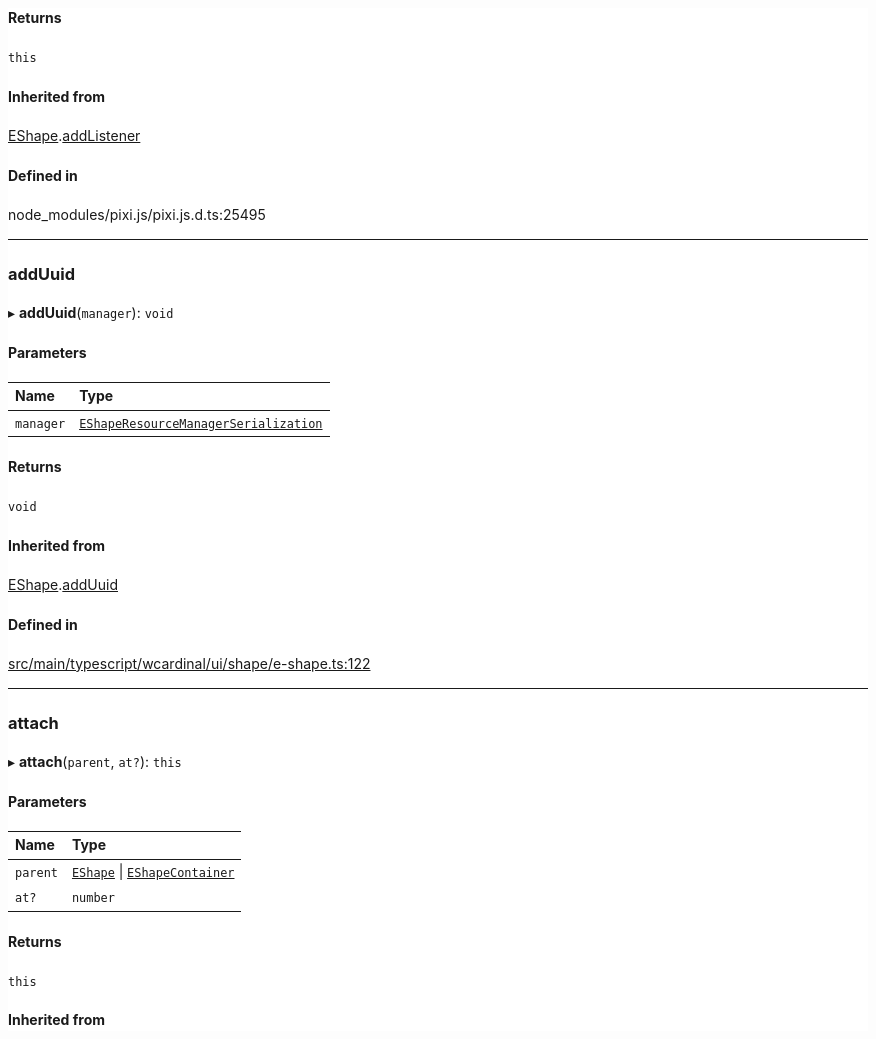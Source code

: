 #### Returns

`this`

#### Inherited from

[EShape](EShape.md).[addListener](EShape.md#addlistener)

#### Defined in

node_modules/pixi.js/pixi.js.d.ts:25495

___

### addUuid

▸ **addUuid**(`manager`): `void`

#### Parameters

| Name | Type |
| :------ | :------ |
| `manager` | [`EShapeResourceManagerSerialization`](../classes/EShapeResourceManagerSerialization.md) |

#### Returns

`void`

#### Inherited from

[EShape](EShape.md).[addUuid](EShape.md#adduuid)

#### Defined in

[src/main/typescript/wcardinal/ui/shape/e-shape.ts:122](https://github.com/winter-cardinal/winter-cardinal-ui/blob/v0.442.0/src/main/typescript/wcardinal/ui/shape/e-shape.ts#L122)

___

### attach

▸ **attach**(`parent`, `at?`): `this`

#### Parameters

| Name | Type |
| :------ | :------ |
| `parent` | [`EShape`](EShape.md) \| [`EShapeContainer`](../classes/EShapeContainer.md) |
| `at?` | `number` |

#### Returns

`this`

#### Inherited from
